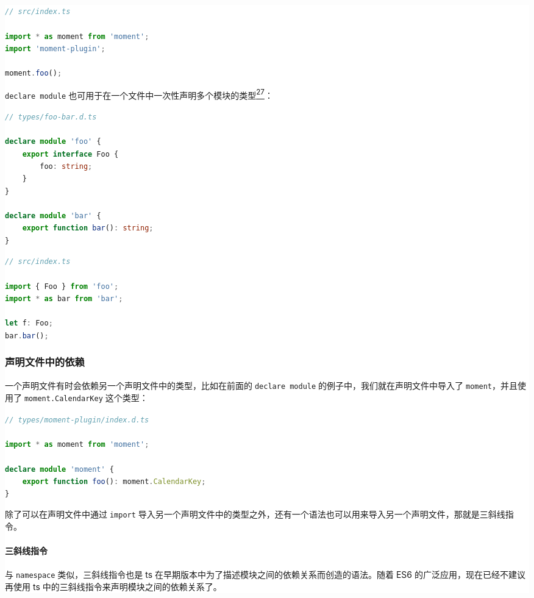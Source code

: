 ```ts
// src/index.ts

import * as moment from 'moment';
import 'moment-plugin';

moment.foo();
```

`declare module` 也可用于在一个文件中一次性声明多个模块的类型[<sup>27</sup>](https://github.com/xcatliu/typescript-tutorial/tree/master/examples/declaration-files/27-multiple-declare-module)：

```ts
// types/foo-bar.d.ts

declare module 'foo' {
    export interface Foo {
        foo: string;
    }
}

declare module 'bar' {
    export function bar(): string;
}
```

```ts
// src/index.ts

import { Foo } from 'foo';
import * as bar from 'bar';

let f: Foo;
bar.bar();
```

### 声明文件中的依赖

一个声明文件有时会依赖另一个声明文件中的类型，比如在前面的 `declare module` 的例子中，我们就在声明文件中导入了 `moment`，并且使用了 `moment.CalendarKey` 这个类型：

```ts
// types/moment-plugin/index.d.ts

import * as moment from 'moment';

declare module 'moment' {
    export function foo(): moment.CalendarKey;
}
```

除了可以在声明文件中通过 `import` 导入另一个声明文件中的类型之外，还有一个语法也可以用来导入另一个声明文件，那就是三斜线指令。

#### 三斜线指令

与 `namespace` 类似，三斜线指令也是 ts 在早期版本中为了描述模块之间的依赖关系而创造的语法。随着 ES6 的广泛应用，现在已经不建议再使用 ts 中的三斜线指令来声明模块之间的依赖关系了。
